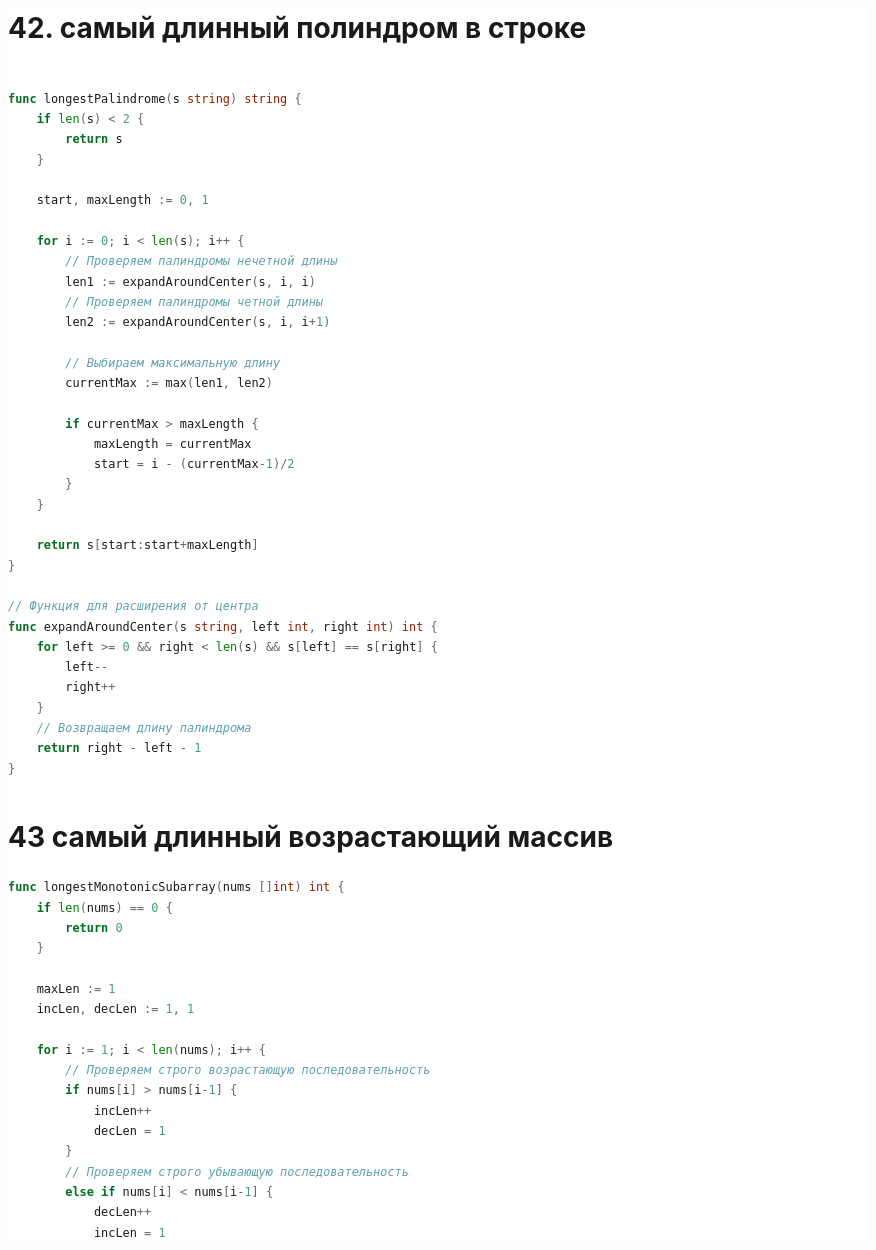 # 42. самый длинный полиндром в строке

```go

func longestPalindrome(s string) string {
    if len(s) < 2 {
        return s
    }
    
    start, maxLength := 0, 1
    
    for i := 0; i < len(s); i++ {
        // Проверяем палиндромы нечетной длины
        len1 := expandAroundCenter(s, i, i)
        // Проверяем палиндромы четной длины
        len2 := expandAroundCenter(s, i, i+1)
        
        // Выбираем максимальную длину
        currentMax := max(len1, len2)
        
        if currentMax > maxLength {
            maxLength = currentMax
            start = i - (currentMax-1)/2
        }
    }
    
    return s[start:start+maxLength]
}

// Функция для расширения от центра
func expandAroundCenter(s string, left int, right int) int {
    for left >= 0 && right < len(s) && s[left] == s[right] {
        left--
        right++
    }
    // Возвращаем длину палиндрома
    return right - left - 1
}

```

# 43 самый длинный возрастающий массив

```go
func longestMonotonicSubarray(nums []int) int {
    if len(nums) == 0 {
        return 0
    }
    
    maxLen := 1
    incLen, decLen := 1, 1
    
    for i := 1; i < len(nums); i++ {
        // Проверяем строго возрастающую последовательность
        if nums[i] > nums[i-1] {
            incLen++
            decLen = 1
        } 
        // Проверяем строго убывающую последовательность
        else if nums[i] < nums[i-1] {
            decLen++
            incLen = 1
```